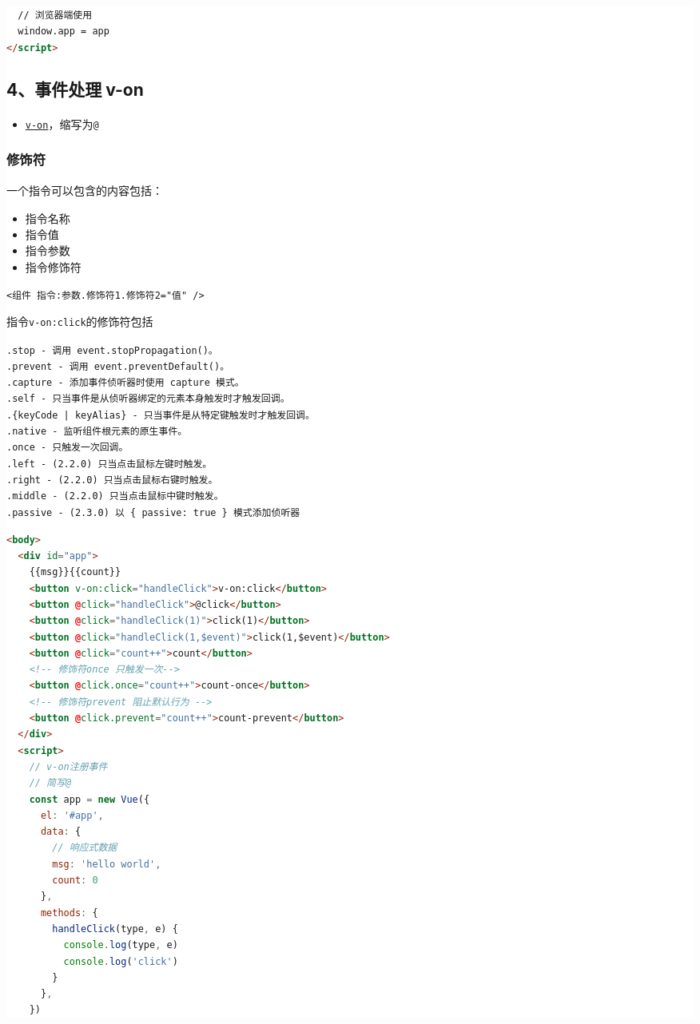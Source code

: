 ```html
  // 浏览器端使用
  window.app = app
</script>
```

## 4、事件处理 v-on

- [`v-on`](https://cn.vuejs.org/v2/api/#v-on)，缩写为`@`

### 修饰符
一个指令可以包含的内容包括：
- 指令名称
- 指令值
- 指令参数
- 指令修饰符

`<组件 指令:参数.修饰符1.修饰符2="值" />`

指令`v-on:click`的修饰符包括

```
.stop - 调用 event.stopPropagation()。
.prevent - 调用 event.preventDefault()。
.capture - 添加事件侦听器时使用 capture 模式。
.self - 只当事件是从侦听器绑定的元素本身触发时才触发回调。
.{keyCode | keyAlias} - 只当事件是从特定键触发时才触发回调。
.native - 监听组件根元素的原生事件。
.once - 只触发一次回调。
.left - (2.2.0) 只当点击鼠标左键时触发。
.right - (2.2.0) 只当点击鼠标右键时触发。
.middle - (2.2.0) 只当点击鼠标中键时触发。
.passive - (2.3.0) 以 { passive: true } 模式添加侦听器
```

```html
<body>
  <div id="app">
    {{msg}}{{count}}
    <button v-on:click="handleClick">v-on:click</button>
    <button @click="handleClick">@click</button>
    <button @click="handleClick(1)">click(1)</button>
    <button @click="handleClick(1,$event)">click(1,$event)</button>
    <button @click="count++">count</button>
    <!-- 修饰符once 只触发一次-->
    <button @click.once="count++">count-once</button>
    <!-- 修饰符prevent 阻止默认行为 -->
    <button @click.prevent="count++">count-prevent</button>
  </div>
  <script>
    // v-on注册事件
    // 简写@
    const app = new Vue({
      el: '#app',
      data: {
        // 响应式数据
        msg: 'hello world',
        count: 0
      },
      methods: {
        handleClick(type, e) {
          console.log(type, e)
          console.log('click')
        }
      },
    })
```